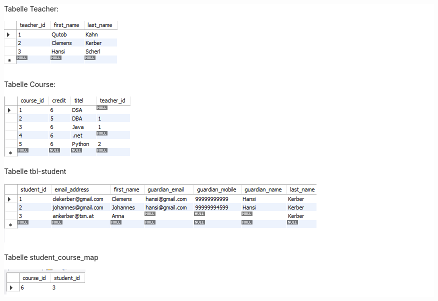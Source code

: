 Tabelle Teacher:

![Untitled](SPRING%20BOOT%20Aufgabe%204%206baa86ffbd504b2781b3f600721d3bf7/Untitled%2030.png)

Tabelle Course:

![Untitled](SPRING%20BOOT%20Aufgabe%204%206baa86ffbd504b2781b3f600721d3bf7/Untitled%2031.png)

Tabelle tbl-student

![Untitled](SPRING%20BOOT%20Aufgabe%204%206baa86ffbd504b2781b3f600721d3bf7/Untitled%2032.png)

Tabelle student_course_map

![Untitled](SPRING%20BOOT%20Aufgabe%204%206baa86ffbd504b2781b3f600721d3bf7/Untitled%2033.png)
